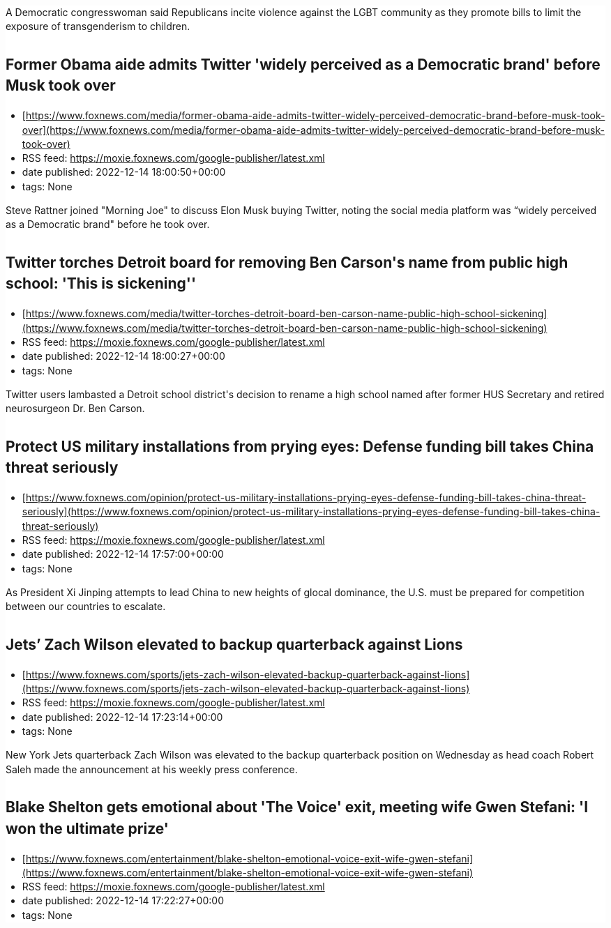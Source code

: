 A Democratic congresswoman said Republicans incite violence against the LGBT community as they promote bills to limit the exposure of transgenderism to children.

## Former Obama aide admits Twitter 'widely perceived as a Democratic brand' before Musk took over
 - [https://www.foxnews.com/media/former-obama-aide-admits-twitter-widely-perceived-democratic-brand-before-musk-took-over](https://www.foxnews.com/media/former-obama-aide-admits-twitter-widely-perceived-democratic-brand-before-musk-took-over)
 - RSS feed: https://moxie.foxnews.com/google-publisher/latest.xml
 - date published: 2022-12-14 18:00:50+00:00
 - tags: None

Steve Rattner joined "Morning Joe" to discuss Elon Musk buying Twitter, noting the social media platform was “widely perceived as a Democratic brand" before he took over.

## Twitter torches Detroit board for removing Ben Carson's name from public high school: 'This is sickening''
 - [https://www.foxnews.com/media/twitter-torches-detroit-board-ben-carson-name-public-high-school-sickening](https://www.foxnews.com/media/twitter-torches-detroit-board-ben-carson-name-public-high-school-sickening)
 - RSS feed: https://moxie.foxnews.com/google-publisher/latest.xml
 - date published: 2022-12-14 18:00:27+00:00
 - tags: None

Twitter users lambasted a Detroit school district's decision to rename a high school named after former HUS Secretary and retired neurosurgeon Dr. Ben Carson.

## Protect US military installations from prying eyes: Defense funding bill takes China threat seriously
 - [https://www.foxnews.com/opinion/protect-us-military-installations-prying-eyes-defense-funding-bill-takes-china-threat-seriously](https://www.foxnews.com/opinion/protect-us-military-installations-prying-eyes-defense-funding-bill-takes-china-threat-seriously)
 - RSS feed: https://moxie.foxnews.com/google-publisher/latest.xml
 - date published: 2022-12-14 17:57:00+00:00
 - tags: None

As President Xi Jinping attempts to lead China to new heights of glocal dominance, the U.S. must be prepared for competition between our countries to escalate.

## Jets’ Zach Wilson elevated to backup quarterback against Lions
 - [https://www.foxnews.com/sports/jets-zach-wilson-elevated-backup-quarterback-against-lions](https://www.foxnews.com/sports/jets-zach-wilson-elevated-backup-quarterback-against-lions)
 - RSS feed: https://moxie.foxnews.com/google-publisher/latest.xml
 - date published: 2022-12-14 17:23:14+00:00
 - tags: None

New York Jets quarterback Zach Wilson was elevated to the backup quarterback position on Wednesday as head coach Robert Saleh made the announcement at his weekly press conference.

## Blake Shelton gets emotional about 'The Voice' exit, meeting wife Gwen Stefani: 'I won the ultimate prize'
 - [https://www.foxnews.com/entertainment/blake-shelton-emotional-voice-exit-wife-gwen-stefani](https://www.foxnews.com/entertainment/blake-shelton-emotional-voice-exit-wife-gwen-stefani)
 - RSS feed: https://moxie.foxnews.com/google-publisher/latest.xml
 - date published: 2022-12-14 17:22:27+00:00
 - tags: None
